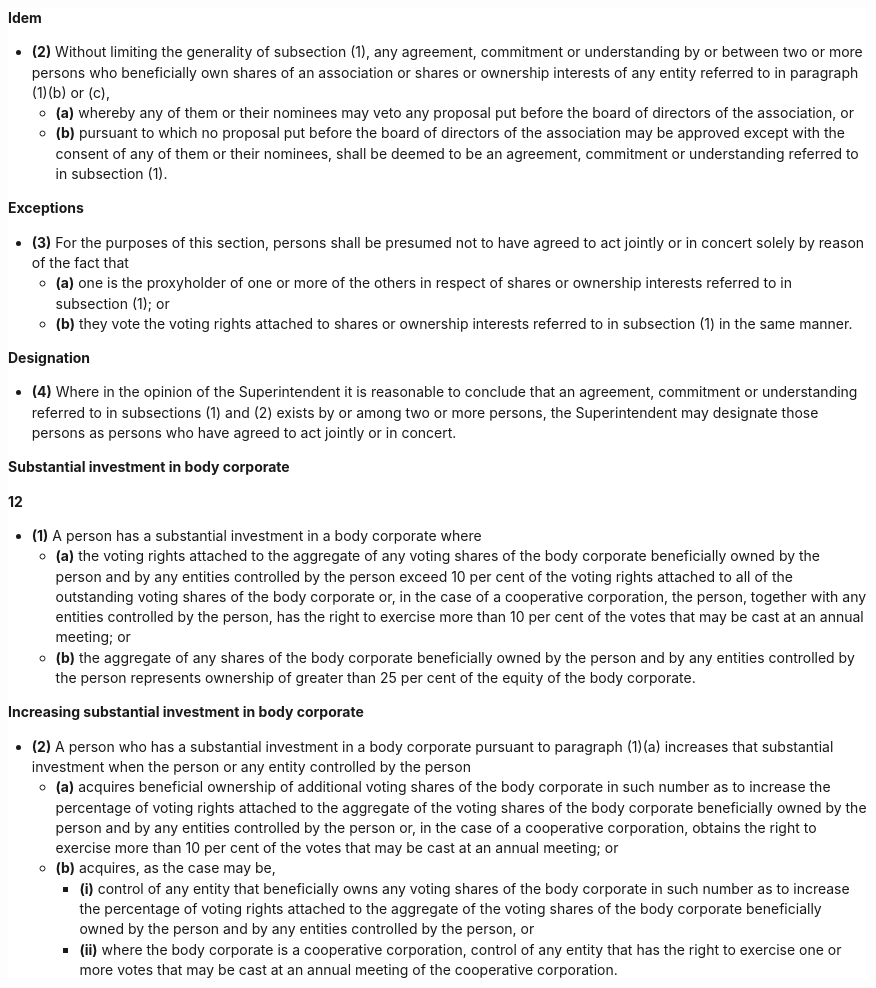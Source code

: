 **Idem**

- **(2)** Without limiting the generality of subsection (1), any agreement, commitment or understanding by or between two or more persons who beneficially own shares of an association or shares or ownership interests of any entity referred to in paragraph (1)(b) or (c),
	- **(a)** whereby any of them or their nominees may veto any proposal put before the board of directors of the association, or
	- **(b)** pursuant to which no proposal put before the board of directors of the association may be approved except with the consent of any of them or their nominees,
shall be deemed to be an agreement, commitment or understanding referred to in subsection (1).

**Exceptions**

- **(3)** For the purposes of this section, persons shall be presumed not to have agreed to act jointly or in concert solely by reason of the fact that
	- **(a)** one is the proxyholder of one or more of the others in respect of shares or ownership interests referred to in subsection (1); or
	- **(b)** they vote the voting rights attached to shares or ownership interests referred to in subsection (1) in the same manner.

**Designation**

- **(4)** Where in the opinion of the Superintendent it is reasonable to conclude that an agreement, commitment or understanding referred to in subsections (1) and (2) exists by or among two or more persons, the Superintendent may designate those persons as persons who have agreed to act jointly or in concert.




**Substantial investment in body corporate**

**12** 

- **(1)** A person has a substantial investment in a body corporate where
	- **(a)** the voting rights attached to the aggregate of any voting shares of the body corporate beneficially owned by the person and by any entities controlled by the person exceed 10 per cent of the voting rights attached to all of the outstanding voting shares of the body corporate or, in the case of a cooperative corporation, the person, together with any entities controlled by the person, has the right to exercise more than 10 per cent of the votes that may be cast at an annual meeting; or
	- **(b)** the aggregate of any shares of the body corporate beneficially owned by the person and by any entities controlled by the person represents ownership of greater than 25 per cent of the equity of the body corporate.

**Increasing substantial investment in body corporate**

- **(2)** A person who has a substantial investment in a body corporate pursuant to paragraph (1)(a) increases that substantial investment when the person or any entity controlled by the person
	- **(a)** acquires beneficial ownership of additional voting shares of the body corporate in such number as to increase the percentage of voting rights attached to the aggregate of the voting shares of the body corporate beneficially owned by the person and by any entities controlled by the person or, in the case of a cooperative corporation, obtains the right to exercise more than 10 per cent of the votes that may be cast at an annual meeting; or
	- **(b)** acquires, as the case may be,
		- **(i)** control of any entity that beneficially owns any voting shares of the body corporate in such number as to increase the percentage of voting rights attached to the aggregate of the voting shares of the body corporate beneficially owned by the person and by any entities controlled by the person, or
		- **(ii)** where the body corporate is a cooperative corporation, control of any entity that has the right to exercise one or more votes that may be cast at an annual meeting of the cooperative corporation.
